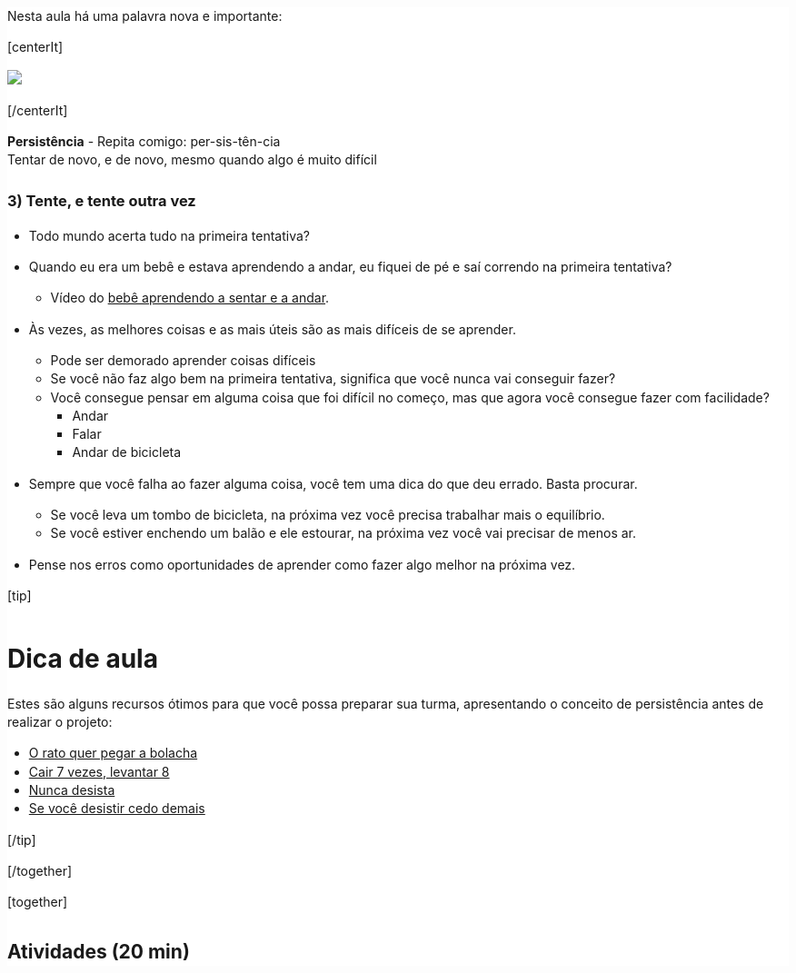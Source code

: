 Nesta aula há uma palavra nova e importante:  


[centerIt]

![](vocab.png)

[/centerIt]

**Persistência** - Repita comigo: per-sis-tên-cia   
Tentar de novo, e de novo, mesmo quando algo é muito difícil

### <a name="GetStarted"></a> 3) Tente, e tente outra vez

  * Todo mundo acerta tudo na primeira tentativa?
  * Quando eu era um bebê e estava aprendendo a andar, eu fiquei de pé e saí correndo na primeira tentativa?
    
      * Vídeo do [bebê aprendendo a sentar e a andar](https://www.youtube.com/watch?v=BqQiOOC7_Rs). 

  * Às vezes, as melhores coisas e as mais úteis são as mais difíceis de se aprender.
    
      * Pode ser demorado aprender coisas difíceis
      * Se você não faz algo bem na primeira tentativa, significa que você nunca vai conseguir fazer?
      * Você consegue pensar em alguma coisa que foi difícil no começo, mas que agora você consegue fazer com facilidade? 
          * Andar
          * Falar
          * Andar de bicicleta

  * Sempre que você falha ao fazer alguma coisa, você tem uma dica do que deu errado. Basta procurar.
    
      * Se você leva um tombo de bicicleta, na próxima vez você precisa trabalhar mais o equilíbrio.
      * Se você estiver enchendo um balão e ele estourar, na próxima vez você vai precisar de menos ar.
  * Pense nos erros como oportunidades de aprender como fazer algo melhor na próxima vez.

[tip]

# Dica de aula

  
Estes são alguns recursos ótimos para que você possa preparar sua turma, apresentando o conceito de persistência antes de realizar o projeto:

  * [O rato quer pegar a bolacha](https://www.youtube.com/watch?v=jyfyVen4Bdw)
  * [Cair 7 vezes, levantar 8](http://mattandjojang.files.wordpress.com/2012/08/never-give-up.jpg)
  * [Nunca desista](http://www.neeny.com/contents/member/xconfig/photos/NeverGiveUp-cf8470.jpg)
  * [Se você desistir cedo demais](http://ic.pics.livejournal.com/jend0s/20784172/18398/18398_original.jpg)

[/tip]

[/together]

[together]

## Atividades (20 min)
